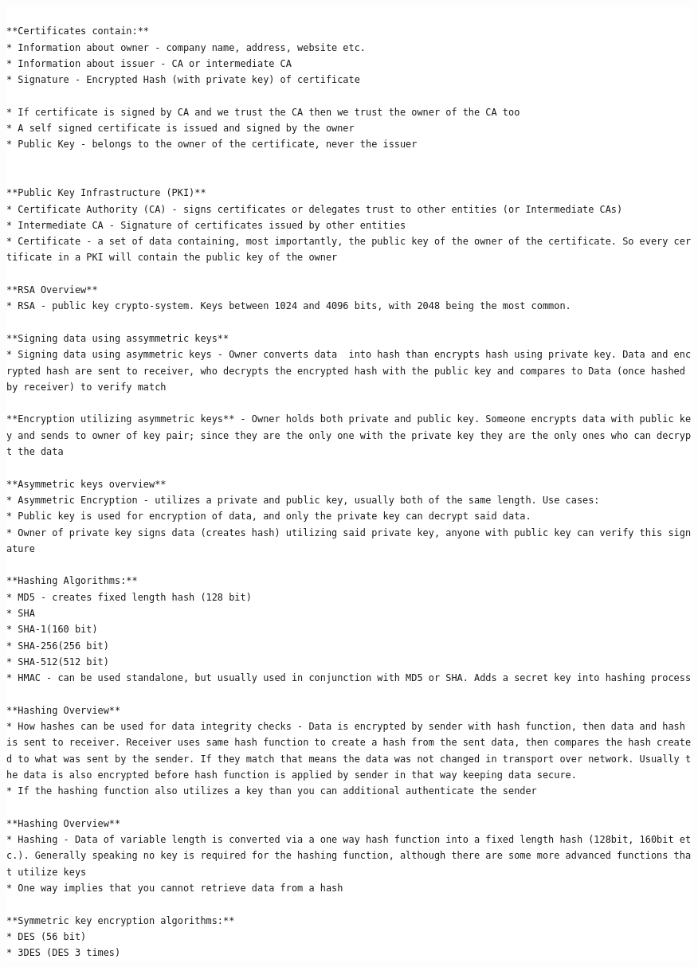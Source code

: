 ```

**Certificates contain:**
* Information about owner - company name, address, website etc.
* Information about issuer - CA or intermediate CA
* Signature - Encrypted Hash (with private key) of certificate

* If certificate is signed by CA and we trust the CA then we trust the owner of the CA too
* A self signed certificate is issued and signed by the owner
* Public Key - belongs to the owner of the certificate, never the issuer


**Public Key Infrastructure (PKI)**
* Certificate Authority (CA) - signs certificates or delegates trust to other entities (or Intermediate CAs)
* Intermediate CA - Signature of certificates issued by other entities
* Certificate - a set of data containing, most importantly, the public key of the owner of the certificate. So every certificate in a PKI will contain the public key of the owner

**RSA Overview**
* RSA - public key crypto-system. Keys between 1024 and 4096 bits, with 2048 being the most common.

**Signing data using assymmetric keys**
* Signing data using asymmetric keys - Owner converts data  into hash than encrypts hash using private key. Data and encrypted hash are sent to receiver, who decrypts the encrypted hash with the public key and compares to Data (once hashed by receiver) to verify match

**Encryption utilizing asymmetric keys** - Owner holds both private and public key. Someone encrypts data with public key and sends to owner of key pair; since they are the only one with the private key they are the only ones who can decrypt the data

**Asymmetric keys overview**
* Asymmetric Encryption - utilizes a private and public key, usually both of the same length. Use cases:
* Public key is used for encryption of data, and only the private key can decrypt said data.
* Owner of private key signs data (creates hash) utilizing said private key, anyone with public key can verify this signature

**Hashing Algorithms:**
* MD5 - creates fixed length hash (128 bit)
* SHA
* SHA-1(160 bit)
* SHA-256(256 bit)
* SHA-512(512 bit)
* HMAC - can be used standalone, but usually used in conjunction with MD5 or SHA. Adds a secret key into hashing process

**Hashing Overview**
* How hashes can be used for data integrity checks - Data is encrypted by sender with hash function, then data and hash is sent to receiver. Receiver uses same hash function to create a hash from the sent data, then compares the hash created to what was sent by the sender. If they match that means the data was not changed in transport over network. Usually the data is also encrypted before hash function is applied by sender in that way keeping data secure.
* If the hashing function also utilizes a key than you can additional authenticate the sender

**Hashing Overview**
* Hashing - Data of variable length is converted via a one way hash function into a fixed length hash (128bit, 160bit etc.). Generally speaking no key is required for the hashing function, although there are some more advanced functions that utilize keys
* One way implies that you cannot retrieve data from a hash

**Symmetric key encryption algorithms:**
* DES (56 bit)
* 3DES (DES 3 times)
```